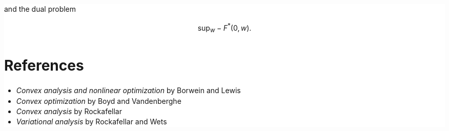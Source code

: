 and the dual problem

$$
\sup_w -F^*(0,w).
$$

# References

* *Convex analysis and nonlinear optimization* by Borwein and Lewis
* *Convex optimization* by Boyd and Vandenberghe
* *Convex analysis* by Rockafellar
* *Variational analysis* by Rockafellar and Wets


